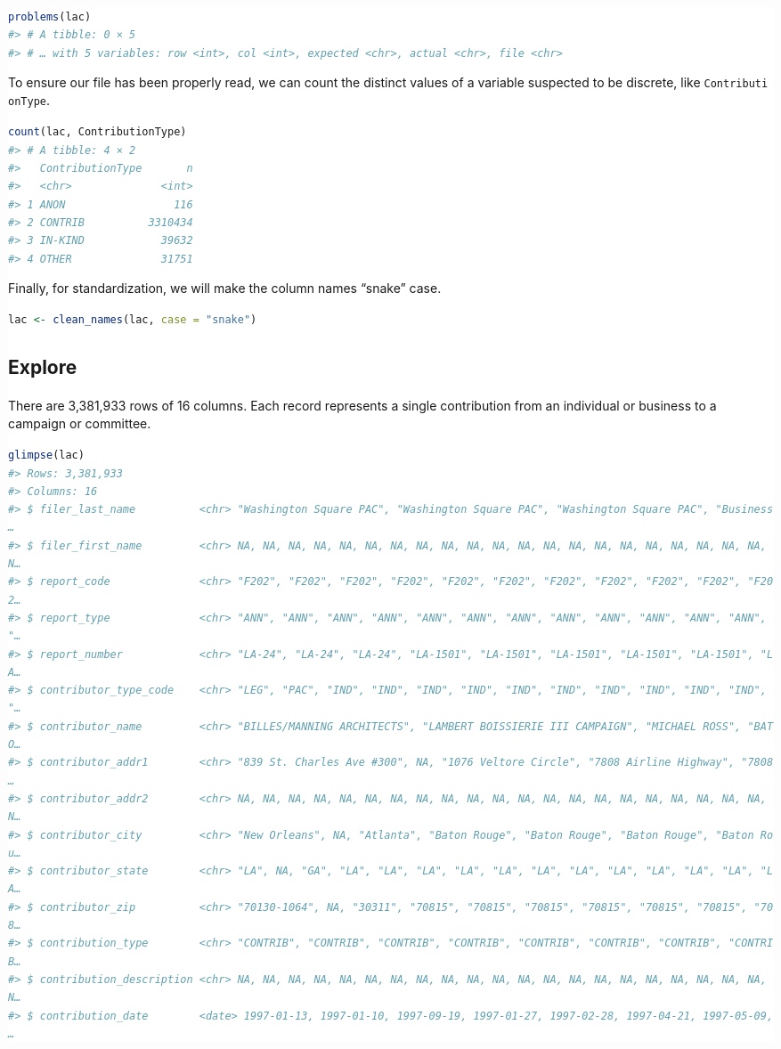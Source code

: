 ``` r
problems(lac)
#> # A tibble: 0 × 5
#> # … with 5 variables: row <int>, col <int>, expected <chr>, actual <chr>, file <chr>
```

To ensure our file has been properly read, we can count the distinct
values of a variable suspected to be discrete, like `ContributionType`.

``` r
count(lac, ContributionType)
#> # A tibble: 4 × 2
#>   ContributionType       n
#>   <chr>              <int>
#> 1 ANON                 116
#> 2 CONTRIB          3310434
#> 3 IN-KIND            39632
#> 4 OTHER              31751
```

Finally, for standardization, we will make the column names “snake”
case.

``` r
lac <- clean_names(lac, case = "snake")
```

## Explore

There are 3,381,933 rows of 16 columns. Each record represents a single
contribution from an individual or business to a campaign or committee.

``` r
glimpse(lac)
#> Rows: 3,381,933
#> Columns: 16
#> $ filer_last_name          <chr> "Washington Square PAC", "Washington Square PAC", "Washington Square PAC", "Business …
#> $ filer_first_name         <chr> NA, NA, NA, NA, NA, NA, NA, NA, NA, NA, NA, NA, NA, NA, NA, NA, NA, NA, NA, NA, NA, N…
#> $ report_code              <chr> "F202", "F202", "F202", "F202", "F202", "F202", "F202", "F202", "F202", "F202", "F202…
#> $ report_type              <chr> "ANN", "ANN", "ANN", "ANN", "ANN", "ANN", "ANN", "ANN", "ANN", "ANN", "ANN", "ANN", "…
#> $ report_number            <chr> "LA-24", "LA-24", "LA-24", "LA-1501", "LA-1501", "LA-1501", "LA-1501", "LA-1501", "LA…
#> $ contributor_type_code    <chr> "LEG", "PAC", "IND", "IND", "IND", "IND", "IND", "IND", "IND", "IND", "IND", "IND", "…
#> $ contributor_name         <chr> "BILLES/MANNING ARCHITECTS", "LAMBERT BOISSIERIE III CAMPAIGN", "MICHAEL ROSS", "BATO…
#> $ contributor_addr1        <chr> "839 St. Charles Ave #300", NA, "1076 Veltore Circle", "7808 Airline Highway", "7808 …
#> $ contributor_addr2        <chr> NA, NA, NA, NA, NA, NA, NA, NA, NA, NA, NA, NA, NA, NA, NA, NA, NA, NA, NA, NA, NA, N…
#> $ contributor_city         <chr> "New Orleans", NA, "Atlanta", "Baton Rouge", "Baton Rouge", "Baton Rouge", "Baton Rou…
#> $ contributor_state        <chr> "LA", NA, "GA", "LA", "LA", "LA", "LA", "LA", "LA", "LA", "LA", "LA", "LA", "LA", "LA…
#> $ contributor_zip          <chr> "70130-1064", NA, "30311", "70815", "70815", "70815", "70815", "70815", "70815", "708…
#> $ contribution_type        <chr> "CONTRIB", "CONTRIB", "CONTRIB", "CONTRIB", "CONTRIB", "CONTRIB", "CONTRIB", "CONTRIB…
#> $ contribution_description <chr> NA, NA, NA, NA, NA, NA, NA, NA, NA, NA, NA, NA, NA, NA, NA, NA, NA, NA, NA, NA, NA, N…
#> $ contribution_date        <date> 1997-01-13, 1997-01-10, 1997-09-19, 1997-01-27, 1997-02-28, 1997-04-21, 1997-05-09, …
```